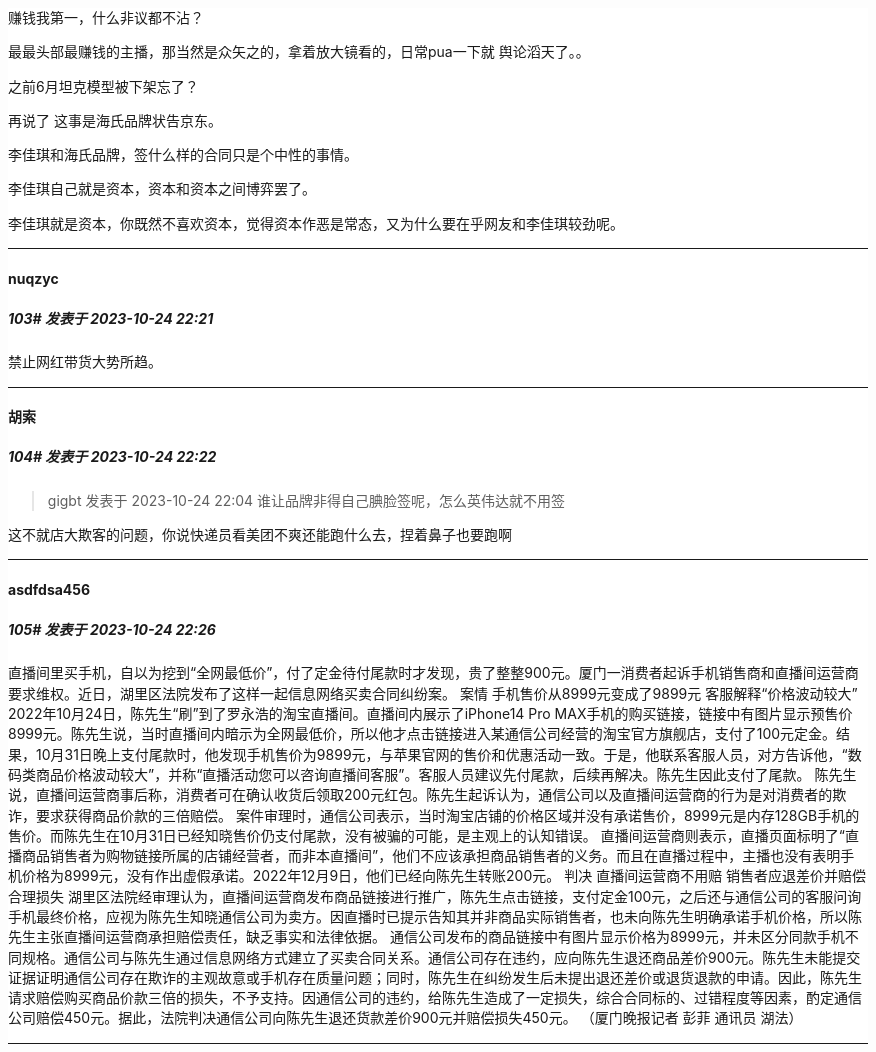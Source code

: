 赚钱我第一，什么非议都不沾？

最最头部最赚钱的主播，那当然是众矢之的，拿着放大镜看的，日常pua一下就 舆论滔天了。。

之前6月坦克模型被下架忘了？

再说了 这事是海氏品牌状告京东。

李佳琪和海氏品牌，签什么样的合同只是个中性的事情。

李佳琪自己就是资本，资本和资本之间博弈罢了。

李佳琪就是资本，你既然不喜欢资本，觉得资本作恶是常态，又为什么要在乎网友和李佳琪较劲呢。

*****

####  nuqzyc  
##### 103#       发表于 2023-10-24 22:21

禁止网红带货大势所趋。

*****

####  胡索  
##### 104#       发表于 2023-10-24 22:22

<blockquote>gigbt 发表于 2023-10-24 22:04
谁让品牌非得自己腆脸签呢，怎么英伟达就不用签</blockquote>
这不就店大欺客的问题，你说快递员看美团不爽还能跑什么去，捏着鼻子也要跑啊


*****

####  asdfdsa456  
##### 105#       发表于 2023-10-24 22:26

直播间里买手机，自以为挖到“全网最低价”，付了定金待付尾款时才发现，贵了整整900元。厦门一消费者起诉手机销售商和直播间运营商要求维权。近日，湖里区法院发布了这样一起信息网络买卖合同纠纷案。
案情
手机售价从8999元变成了9899元 客服解释“价格波动较大”
2022年10月24日，陈先生“刷”到了罗永浩的淘宝直播间。直播间内展示了iPhone14 Pro MAX手机的购买链接，链接中有图片显示预售价8999元。陈先生说，当时直播间内暗示为全网最低价，所以他才点击链接进入某通信公司经营的淘宝官方旗舰店，支付了100元定金。结果，10月31日晚上支付尾款时，他发现手机售价为9899元，与苹果官网的售价和优惠活动一致。于是，他联系客服人员，对方告诉他，“数码类商品价格波动较大”，并称“直播活动您可以咨询直播间客服”。客服人员建议先付尾款，后续再解决。陈先生因此支付了尾款。
陈先生说，直播间运营商事后称，消费者可在确认收货后领取200元红包。陈先生起诉认为，通信公司以及直播间运营商的行为是对消费者的欺诈，要求获得商品价款的三倍赔偿。
案件审理时，通信公司表示，当时淘宝店铺的价格区域并没有承诺售价，8999元是内存128GB手机的售价。而陈先生在10月31日已经知晓售价仍支付尾款，没有被骗的可能，是主观上的认知错误。
直播间运营商则表示，直播页面标明了“直播商品销售者为购物链接所属的店铺经营者，而非本直播间”，他们不应该承担商品销售者的义务。而且在直播过程中，主播也没有表明手机价格为8999元，没有作出虚假承诺。2022年12月9日，他们已经向陈先生转账200元。
判决
直播间运营商不用赔 销售者应退差价并赔偿合理损失
湖里区法院经审理认为，直播间运营商发布商品链接进行推广，陈先生点击链接，支付定金100元，之后还与通信公司的客服问询手机最终价格，应视为陈先生知晓通信公司为卖方。因直播时已提示告知其并非商品实际销售者，也未向陈先生明确承诺手机价格，所以陈先生主张直播间运营商承担赔偿责任，缺乏事实和法律依据。
通信公司发布的商品链接中有图片显示价格为8999元，并未区分同款手机不同规格。通信公司与陈先生通过信息网络方式建立了买卖合同关系。通信公司存在违约，应向陈先生退还商品差价900元。陈先生未能提交证据证明通信公司存在欺诈的主观故意或手机存在质量问题；同时，陈先生在纠纷发生后未提出退还差价或退货退款的申请。因此，陈先生请求赔偿购买商品价款三倍的损失，不予支持。因通信公司的违约，给陈先生造成了一定损失，综合合同标的、过错程度等因素，酌定通信公司赔偿450元。据此，法院判决通信公司向陈先生退还货款差价900元并赔偿损失450元。
（厦门晚报记者 彭菲 通讯员 湖法）

*****

